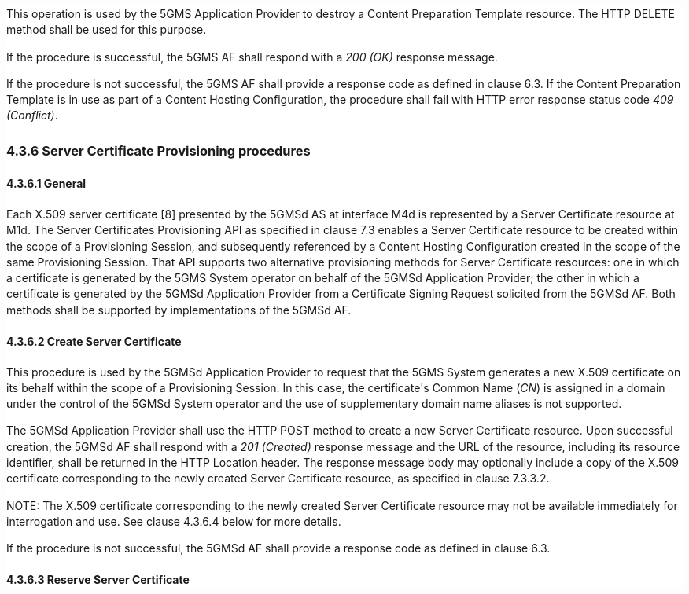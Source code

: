 This operation is used by the 5GMS Application Provider to destroy a
Content Preparation Template resource. The HTTP DELETE method shall be
used for this purpose.

If the procedure is successful, the 5GMS AF shall respond with a *200
(OK)* response message.

If the procedure is not successful, the 5GMS AF shall provide a response
code as defined in clause 6.3. If the Content Preparation Template is in
use as part of a Content Hosting Configuration, the procedure shall fail
with HTTP error response status code *409 (Conflict)*.

### 4.3.6 Server Certificate Provisioning procedures

#### 4.3.6.1 General

Each X.509 server certificate \[8\] presented by the 5GMSd AS at
interface M4d is represented by a Server Certificate resource at M1d.
The Server Certificates Provisioning API as specified in clause 7.3
enables a Server Certificate resource to be created within the scope of
a Provisioning Session, and subsequently referenced by a Content Hosting
Configuration created in the scope of the same Provisioning Session.
That API supports two alternative provisioning methods for Server
Certificate resources: one in which a certificate is generated by the
5GMS System operator on behalf of the 5GMSd Application Provider; the
other in which a certificate is generated by the 5GMSd Application
Provider from a Certificate Signing Request solicited from the 5GMSd AF.
Both methods shall be supported by implementations of the 5GMSd AF.

#### 4.3.6.2 Create Server Certificate

This procedure is used by the 5GMSd Application Provider to request that
the 5GMS System generates a new X.509 certificate on its behalf within
the scope of a Provisioning Session. In this case, the certificate\'s
Common Name (*CN*) is assigned in a domain under the control of the
5GMSd System operator and the use of supplementary domain name aliases
is not supported.

The 5GMSd Application Provider shall use the HTTP POST method to create
a new Server Certificate resource. Upon successful creation, the
5GMSd AF shall respond with a *201 (Created)* response message and the
URL of the resource, including its resource identifier, shall be
returned in the HTTP Location header. The response message body may
optionally include a copy of the X.509 certificate corresponding to the
newly created Server Certificate resource, as specified in
clause 7.3.3.2.

NOTE: The X.509 certificate corresponding to the newly created Server
Certificate resource may not be available immediately for interrogation
and use. See clause 4.3.6.4 below for more details.

If the procedure is not successful, the 5GMSd AF shall provide a
response code as defined in clause 6.3.

#### 4.3.6.3 Reserve Server Certificate
